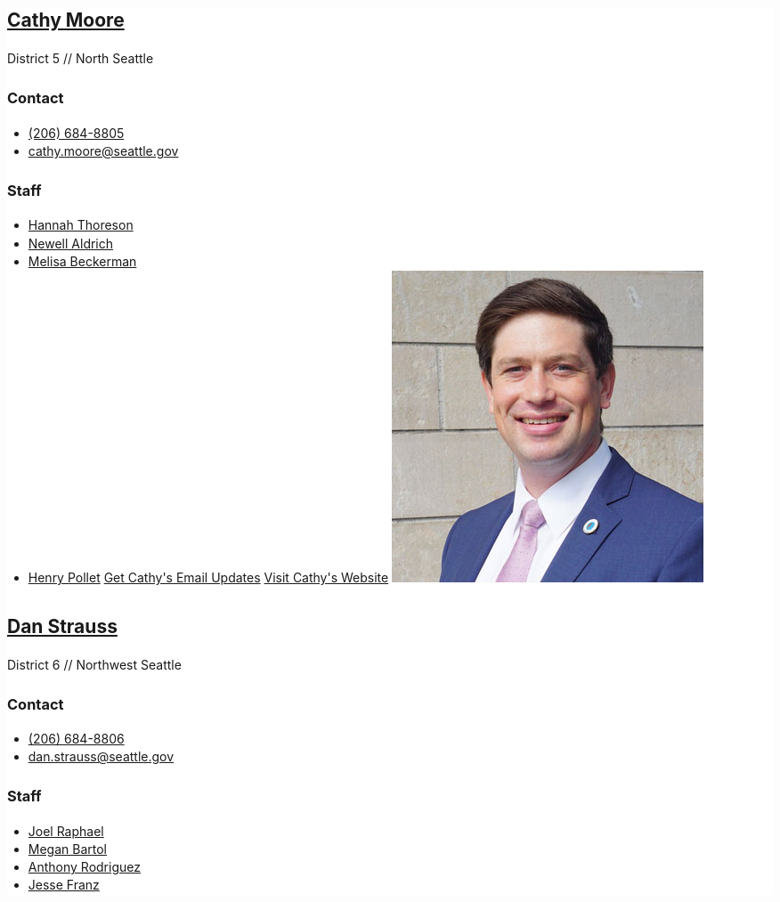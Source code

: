 ##  [Cathy Moore](https://www.seattle.gov/council/moore) 

District 5 // North Seattle

### Contact

 *  [(206) 684-8805]() 
 *  [cathy.moore@seattle.gov](mailto:cathy.moore@seattle.gov) 

### Staff

 *  [Hannah Thoreson](mailto:Hannah.Thoreson@seattle.gov) 
 *  [Newell Aldrich](mailto:Newell.Aldrich2@seattle.gov) 
 *  [Melisa Beckerman](mailto:Melisa.Beckerman@seattle.gov) 
 *  [Henry Pollet](mailto:henry.pollet@seattle.gov) 
 [Get Cathy's Email Updates](https://www.seattle.gov/council/meet-the-council/newsletter-signup)  [Visit Cathy's Website](https://www.seattle.gov/council/moore)   [![Councilmember Dan Strauss](images/7e55c61704accc826df7bab557ec2335b8d7922b2a3f8544fef8a5bc2e048e51.jpg)](https://www.seattle.gov/council/strauss)  

##  [Dan Strauss](https://www.seattle.gov/council/strauss) 

District 6 // Northwest Seattle

### Contact

 *  [(206) 684-8806]() 
 *  [dan.strauss@seattle.gov](mailto:dan.strauss@seattle.gov) 

### Staff

 *  [Joel Raphael](mailto:Joel.Raphael@seattle.gov) 
 *  [Megan Bartol](mailto:megan.bartol@seattle.gov) 
 *  [Anthony Rodriguez](mailto:Anthony.Rodriguez@seattle.gov) 
 *  [Jesse Franz](mailto:Jesse.Franz@seattle.gov) 